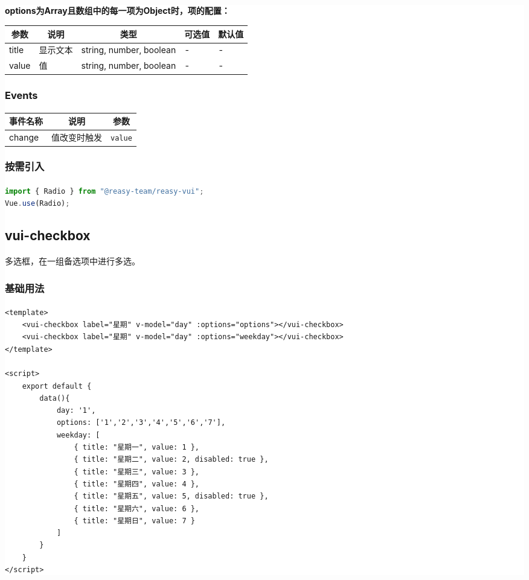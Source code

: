 **options为Array且数组中的每一项为Object时，项的配置：**

| 参数  | 说明     | 类型                    | 可选值 | 默认值 |
| ----- | -------- | ----------------------- | ------ | ------ |
| title | 显示文本 | string, number, boolean | -      | -      |
| value | 值       | string, number, boolean | -      | -      |

### Events

| 事件名称 | 说明         | 参数    |
| -------- | ------------ | ------- |
| change   | 值改变时触发 | `value` |

### 按需引入

```js
import { Radio } from "@reasy-team/reasy-vui";
Vue.use(Radio);
```



## vui-checkbox

多选框，在一组备选项中进行多选。

### 基础用法

```vue
<template>
	<vui-checkbox label="星期" v-model="day" :options="options"></vui-checkbox>
	<vui-checkbox label="星期" v-model="day" :options="weekday"></vui-checkbox>
</template>

<script>
	export default {
        data(){
            day: '1',
      		options: ['1','2','3','4','5','6','7'],
            weekday: [
        		{ title: "星期一", value: 1 },
            	{ title: "星期二", value: 2, disabled: true },
        		{ title: "星期三", value: 3 },
        		{ title: "星期四", value: 4 },
        		{ title: "星期五", value: 5, disabled: true },
        		{ title: "星期六", value: 6 },
        		{ title: "星期日", value: 7 }
      		]
        }
    }
</script>
```
